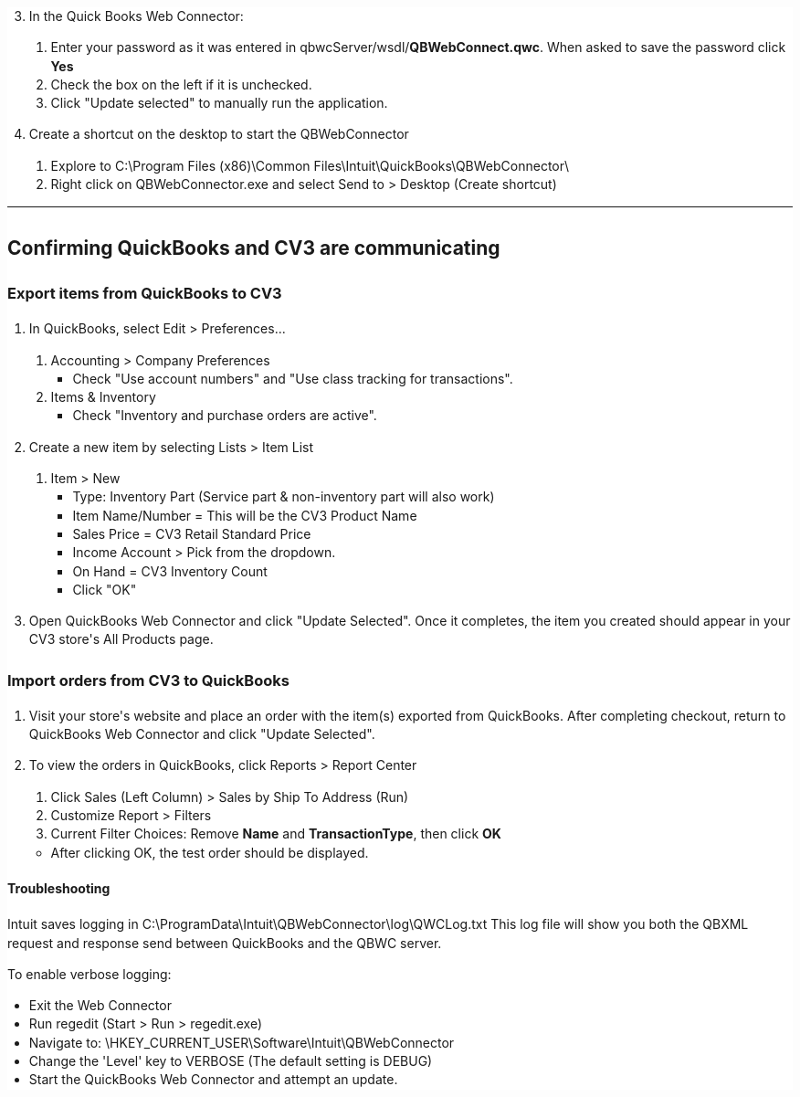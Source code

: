 3. In the Quick Books Web Connector:
    1. Enter your password as it was entered in qbwcServer/wsdl/**QBWebConnect.qwc**.  When asked to save the password click **Yes**
    2. Check the box on the left if it is unchecked.
    3. Click "Update selected" to manually run the application.
    
4. Create a shortcut on the desktop to start the QBWebConnector
    1. Explore to C:\Program Files (x86)\Common Files\Intuit\QuickBooks\QBWebConnector\
    2. Right click on QBWebConnector.exe and select Send to > Desktop (Create shortcut)

---

## Confirming QuickBooks and CV3 are communicating ##

### Export items from QuickBooks to CV3 ###
1. In QuickBooks, select Edit > Preferences...
    1. Accounting > Company Preferences
        - Check "Use account numbers" and "Use class tracking for transactions".
    2. Items & Inventory
        - Check "Inventory and purchase orders are active".

2. Create a new item by selecting Lists > Item List
    1. Item > New
        - Type: Inventory Part  (Service part & non-inventory part will also work)
        - Item Name/Number = This will be the CV3 Product Name
        - Sales Price = CV3 Retail Standard Price
        - Income Account > Pick from the dropdown.
        - On Hand = CV3 Inventory Count
        - Click "OK"

3. Open QuickBooks Web Connector and click "Update Selected".  Once it completes, the item you created should appear in your CV3 store's All Products page.

### Import orders from CV3 to QuickBooks ###
1. Visit your store's website and place an order with the item(s) exported from QuickBooks.  After completing checkout, return to QuickBooks Web Connector and click "Update Selected".

2. To view the orders in QuickBooks, click Reports > Report Center
    1. Click Sales (Left Column) > Sales by Ship To Address (Run)
    2. Customize Report > Filters
    3. Current Filter Choices: Remove **Name** and **TransactionType**, then click **OK**
    - After clicking OK, the test order should be displayed.

#### Troubleshooting ####
Intuit saves logging in C:\ProgramData\Intuit\QBWebConnector\log\QWCLog.txt
This log file will show you both the QBXML request and response send between QuickBooks and the QBWC server.

To enable verbose logging:
  - Exit the Web Connector
  - Run regedit (Start > Run > regedit.exe)
  - Navigate to: \HKEY_CURRENT_USER\Software\Intuit\QBWebConnector
  - Change the 'Level' key to VERBOSE  (The default setting is DEBUG)
  - Start the QuickBooks Web Connector and attempt an update.
